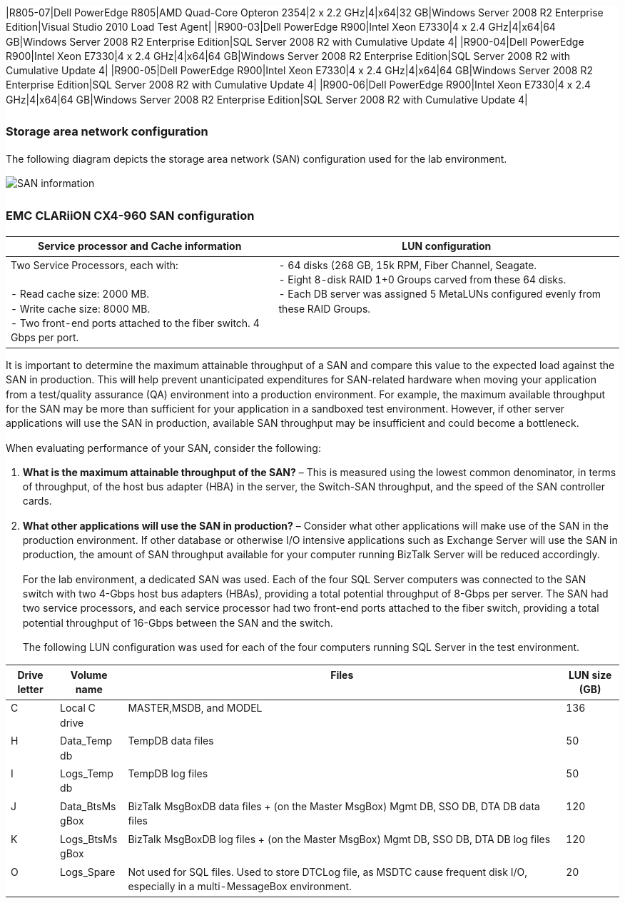 |R805-07|Dell PowerEdge R805|AMD Quad-Core Opteron 2354|2 x 2.2 GHz|4|x64|32 GB|Windows Server 2008 R2 Enterprise Edition|Visual Studio 2010 Load Test Agent|
|R900-03|Dell PowerEdge R900|Intel Xeon E7330|4 x 2.4 GHz|4|x64|64 GB|Windows Server 2008 R2 Enterprise Edition|SQL Server 2008 R2 with Cumulative Update 4|
|R900-04|Dell PowerEdge R900|Intel Xeon E7330|4 x 2.4 GHz|4|x64|64 GB|Windows Server 2008 R2 Enterprise Edition|SQL Server 2008 R2 with Cumulative Update 4|
|R900-05|Dell PowerEdge R900|Intel Xeon E7330|4 x 2.4 GHz|4|x64|64 GB|Windows Server 2008 R2 Enterprise Edition|SQL Server 2008 R2 with Cumulative Update 4|
|R900-06|Dell PowerEdge R900|Intel Xeon E7330|4 x 2.4 GHz|4|x64|64 GB|Windows Server 2008 R2 Enterprise Edition|SQL Server 2008 R2 with Cumulative Update 4|

### Storage area network configuration

 The following diagram depicts the storage area network (SAN) configuration used for the lab environment.

 ![SAN information](../technical-guides/media/saninformation.gif "SANinformation")

### EMC CLARiiON CX4-960 SAN configuration

|Service processor and Cache information|LUN configuration|
|---------------------------------------------|-----------------------|
|Two Service Processors, each with:<br /><br /> -   Read cache size: 2000 MB.<br />-   Write cache size: 8000 MB.<br />-   Two front-end ports attached to the fiber switch. 4 Gbps per port.|-   64 disks (268 GB, 15k RPM, Fiber Channel, Seagate.<br />-   Eight 8-disk RAID 1+0 Groups carved from these 64 disks.<br />-   Each DB server was assigned 5 MetaLUNs configured evenly from these RAID Groups.|

 It is important to determine the maximum attainable throughput of a SAN and compare this value to the expected load against the SAN in production. This will help prevent unanticipated expenditures for SAN-related hardware when moving your application from a test/quality assurance (QA) environment into a production environment. For example, the maximum available throughput for the SAN may be more than sufficient for your application in a sandboxed test environment. However, if other server applications will use the SAN in production, available SAN throughput may be insufficient and could become a bottleneck.

 When evaluating performance of your SAN, consider the following:

1. **What is the maximum attainable throughput of the SAN?** – This is measured using the lowest common denominator, in terms of throughput, of the host bus adapter (HBA) in the server, the Switch-SAN throughput, and the speed of the SAN controller cards.

2. **What other applications will use the SAN in production?** – Consider what other applications will make use of the SAN in the production environment. If other database or otherwise I/O intensive applications such as Exchange Server will use the SAN in production, the amount of SAN throughput available for your computer running BizTalk Server will be reduced accordingly.

   For the lab environment, a dedicated SAN was used. Each of the four SQL Server computers was connected to the SAN switch with two 4-Gbps host bus adapters (HBAs), providing a total potential throughput of 8-Gbps per server. The SAN had two service processors, and each service processor had two front-end ports attached to the fiber switch, providing a total potential throughput of 16-Gbps between the SAN and the switch.

   The following LUN configuration was used for each of the four computers running SQL Server in the test environment.

|Drive letter|Volume name|Files|LUN size (GB)|
|------------------|-----------------|-----------|---------------------|
|C|Local C drive|MASTER,MSDB, and MODEL|136|
|H|Data_Tempdb|TempDB data files|50|
|I|Logs_Tempdb|TempDB log files|50|
|J|Data_BtsMsgBox|BizTalk MsgBoxDB data files + (on the Master MsgBox) Mgmt DB, SSO DB, DTA DB data files|120|
|K|Logs_BtsMsgBox|BizTalk MsgBoxDB log files + (on the Master MsgBox) Mgmt DB, SSO DB, DTA DB log files|120|
|O|Logs_Spare|Not used for SQL files. Used to store DTCLog file, as MSDTC cause frequent disk I/O, especially in a multi-MessageBox environment.|20|

